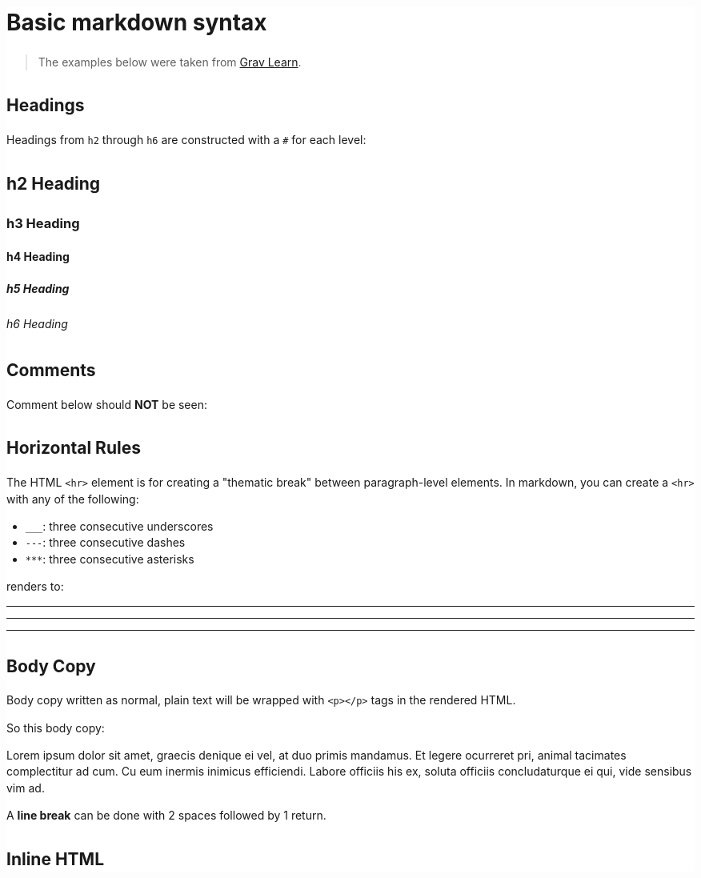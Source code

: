 # Basic markdown syntax
> The examples below were taken from [Grav Learn](https://github.com/getgrav/grav-learn).

## Headings

Headings from `h2` through `h6` are constructed with a `#` for each level:

## h2 Heading
### h3 Heading
#### h4 Heading
##### h5 Heading
###### h6 Heading


## Comments

Comment below should **NOT** be seen:



## Horizontal Rules

The HTML `<hr>` element is for creating a "thematic break" between paragraph-level elements. In markdown, you can create a `<hr>` with any of the following:

* `___`: three consecutive underscores
* `---`: three consecutive dashes
* `***`: three consecutive asterisks

renders to:

___

---

***

## Body Copy

Body copy written as normal, plain text will be wrapped with `<p></p>` tags in the rendered HTML.

So this body copy:

Lorem ipsum dolor sit amet, graecis denique ei vel, at duo primis mandamus. Et legere ocurreret pri, animal tacimates complectitur ad cum. Cu eum inermis inimicus efficiendi. Labore officiis his ex, soluta officiis concludaturque ei qui, vide sensibus vim ad.

A **line break** can be done with 2 spaces followed by 1 return.

## Inline HTML
